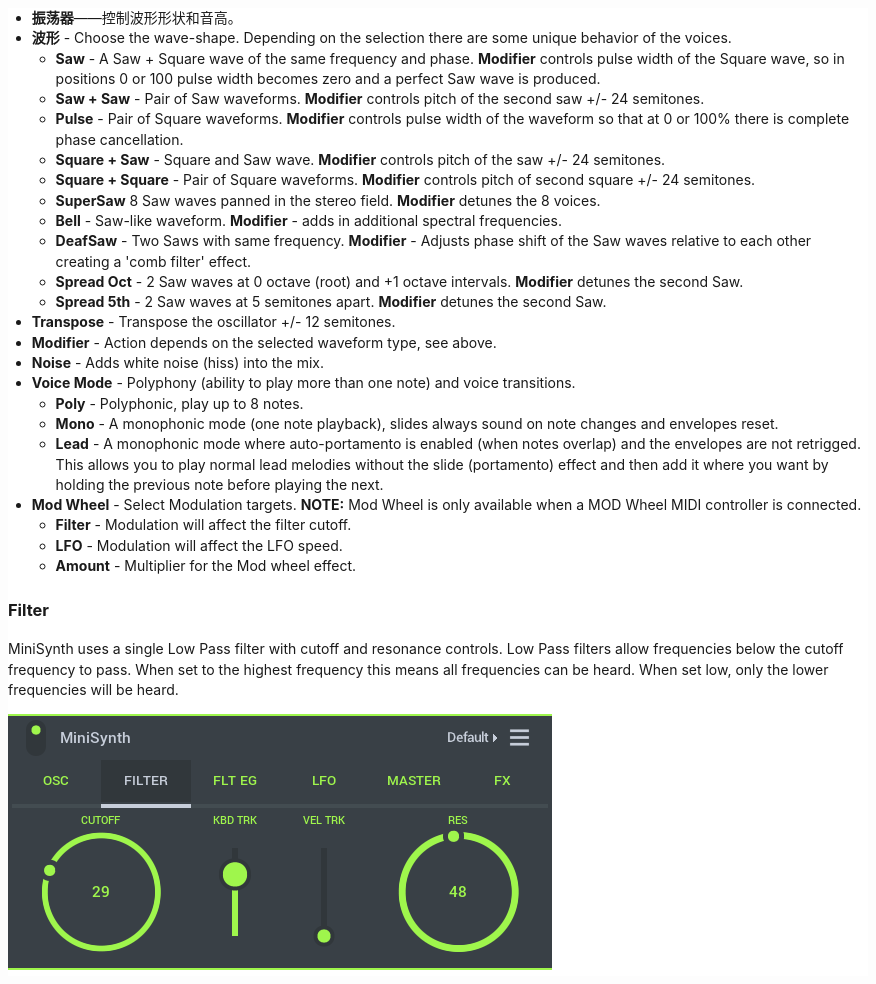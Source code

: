 *   **振荡器**——控制波形形状和音高。
*   **波形** - Choose the wave-shape. Depending on the selection there are some unique behavior of the voices.
    *   **Saw** - A Saw + Square wave of the same frequency and phase. **Modifier** controls pulse width of the Square wave, so in positions 0 or 100 pulse width becomes zero and a perfect Saw wave is produced.
    *   **Saw + Saw** - Pair of Saw waveforms. **Modifier** controls pitch of the second saw +/- 24 semitones.
    *   **Pulse** - Pair of Square waveforms. **Modifier** controls pulse width of the waveform so that at 0 or 100% there is complete phase cancellation.
    *   **Square + Saw** - Square and Saw wave. **Modifier** controls pitch of the saw +/- 24 semitones.
    *   **Square + Square** - Pair of Square waveforms. **Modifier** controls pitch of second square +/- 24 semitones.
    *   **SuperSaw** 8 Saw waves panned in the stereo field. **Modifier** detunes the 8 voices.
    *   **Bell** - Saw-like waveform. **Modifier** - adds in additional spectral frequencies.
    *   **DeafSaw** - Two Saws with same frequency. **Modifier** - Adjusts phase shift of the Saw waves relative to each other creating a 'comb filter' effect.
    *   **Spread Oct** - 2 Saw waves at 0 octave (root) and +1 octave intervals. **Modifier** detunes the second Saw.
    *   **Spread 5th** - 2 Saw waves at 5 semitones apart. **Modifier** detunes the second Saw.
*   **Transpose** - Transpose the oscillator +/- 12 semitones.
*   **Modifier** - Action depends on the selected waveform type, see above.
*   **Noise** - Adds white noise (hiss) into the mix.
*   **Voice Mode** - Polyphony (ability to play more than one note) and voice transitions.
    *   **Poly** - Polyphonic, play up to 8 notes.
    *   **Mono** - A monophonic mode (one note playback), slides always sound on note changes and envelopes reset.
    *   **Lead** - A monophonic mode where auto-portamento is enabled (when notes overlap) and the envelopes are not retrigged. This allows you to play normal lead melodies without the slide (portamento) effect and then add it where you want by holding the previous note before playing the next.
*   **Mod Wheel** - Select Modulation targets. **NOTE:** Mod Wheel is only available when a MOD Wheel MIDI controller is connected.
    *   **Filter** - Modulation will affect the filter cutoff.
    *   **LFO** - Modulation will affect the LFO speed.
    *   **Amount** - Multiplier for the Mod wheel effect.

<a id="filter"></a>

### Filter

MiniSynth uses a single Low Pass filter with cutoff and resonance controls. Low Pass filters allow frequencies below the cutoff frequency to pass. When set to the highest frequency this means all frequencies can be heard. When set low, only the lower frequencies will be heard.

![Filter](../assets/instruments/minisynth/filter.png)
